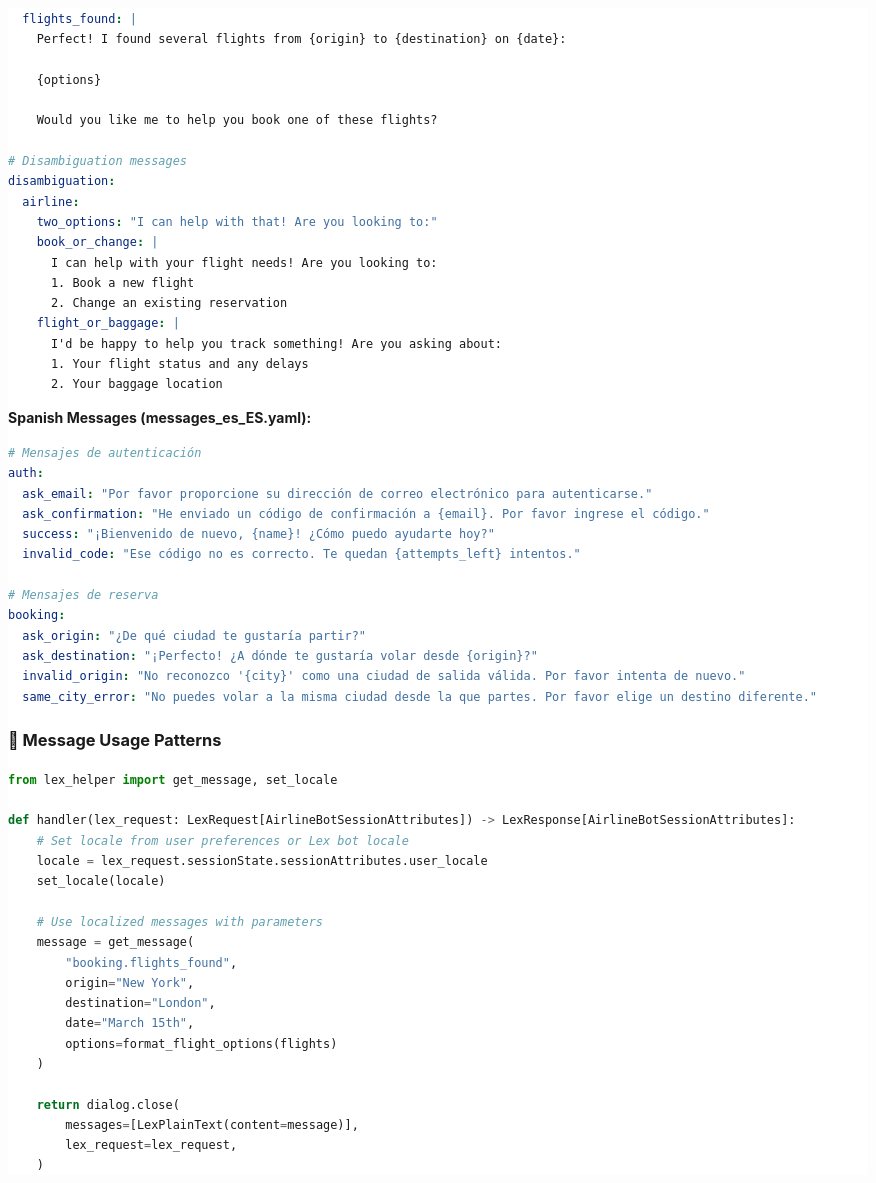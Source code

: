 ```yaml
  flights_found: |
    Perfect! I found several flights from {origin} to {destination} on {date}:
    
    {options}
    
    Would you like me to help you book one of these flights?

# Disambiguation messages
disambiguation:
  airline:
    two_options: "I can help with that! Are you looking to:"
    book_or_change: |
      I can help with your flight needs! Are you looking to:
      1. Book a new flight
      2. Change an existing reservation
    flight_or_baggage: |
      I'd be happy to help you track something! Are you asking about:
      1. Your flight status and any delays
      2. Your baggage location
```

**Spanish Messages (messages_es_ES.yaml):**
```yaml
# Mensajes de autenticación
auth:
  ask_email: "Por favor proporcione su dirección de correo electrónico para autenticarse."
  ask_confirmation: "He enviado un código de confirmación a {email}. Por favor ingrese el código."
  success: "¡Bienvenido de nuevo, {name}! ¿Cómo puedo ayudarte hoy?"
  invalid_code: "Ese código no es correcto. Te quedan {attempts_left} intentos."

# Mensajes de reserva
booking:
  ask_origin: "¿De qué ciudad te gustaría partir?"
  ask_destination: "¡Perfecto! ¿A dónde te gustaría volar desde {origin}?"
  invalid_origin: "No reconozco '{city}' como una ciudad de salida válida. Por favor intenta de nuevo."
  same_city_error: "No puedes volar a la misma ciudad desde la que partes. Por favor elige un destino diferente."
```

### 🔧 Message Usage Patterns

```python
from lex_helper import get_message, set_locale

def handler(lex_request: LexRequest[AirlineBotSessionAttributes]) -> LexResponse[AirlineBotSessionAttributes]:
    # Set locale from user preferences or Lex bot locale
    locale = lex_request.sessionState.sessionAttributes.user_locale
    set_locale(locale)
    
    # Use localized messages with parameters
    message = get_message(
        "booking.flights_found",
        origin="New York",
        destination="London", 
        date="March 15th",
        options=format_flight_options(flights)
    )
    
    return dialog.close(
        messages=[LexPlainText(content=message)],
        lex_request=lex_request,
    )
```